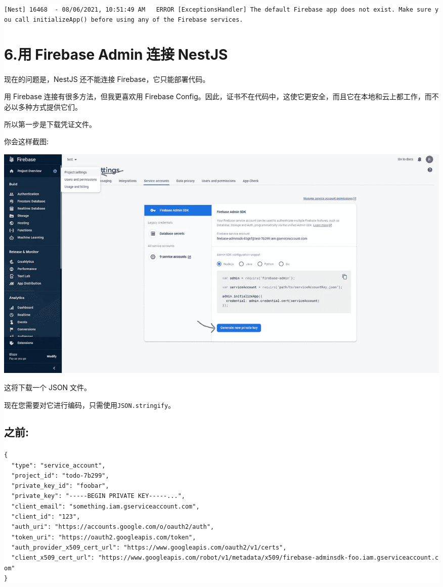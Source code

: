 ```
[Nest] 16468  - 08/06/2021, 10:51:49 AM   ERROR [ExceptionsHandler] The default Firebase app does not exist. Make sure you call initializeApp() before using any of the Firebase services.
```

# 6.用 Firebase Admin 连接 NestJS

现在的问题是，NestJS 还不能连接 Firebase，它只能部署代码。

用 Firebase 连接有很多方法，但我更喜欢用 Firebase Config。因此，证书不在代码中，这使它更安全，而且它在本地和云上都工作，而不必以多种方式提供它们。

所以第一步是下载凭证文件。

你会这样截图:

![](img/c47fbcbda5357982927fea8a187fff60.png)

这将下载一个 JSON 文件。

现在您需要对它进行编码，只需使用`JSON.stringify`。

## 之前:

```
{
  "type": "service_account",
  "project_id": "todo-7b299",
  "private_key_id": "foobar",
  "private_key": "-----BEGIN PRIVATE KEY-----...",
  "client_email": "something.iam.gserviceaccount.com",
  "client_id": "123",
  "auth_uri": "https://accounts.google.com/o/oauth2/auth",
  "token_uri": "https://oauth2.googleapis.com/token",
  "auth_provider_x509_cert_url": "https://www.googleapis.com/oauth2/v1/certs",
  "client_x509_cert_url": "https://www.googleapis.com/robot/v1/metadata/x509/firebase-adminsdk-foo.iam.gserviceaccount.com"
}
```
